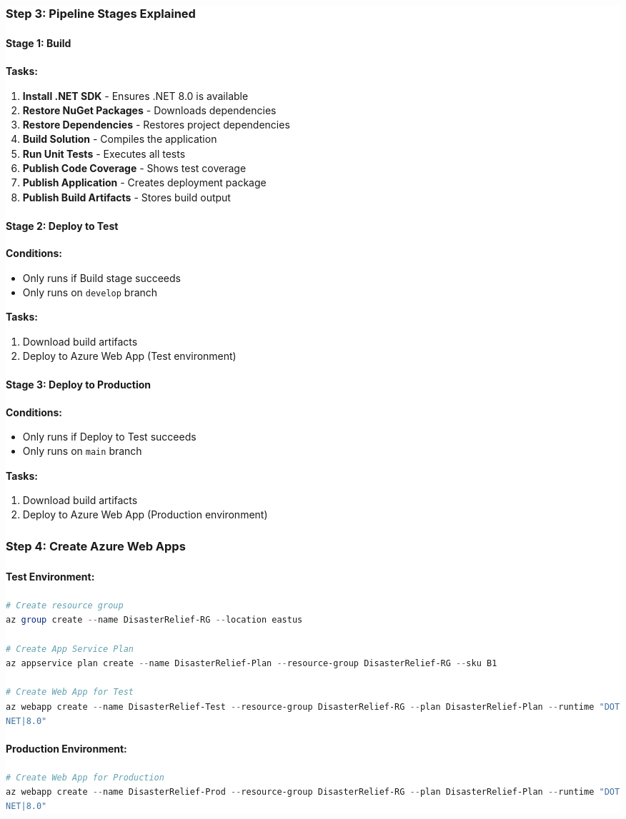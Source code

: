 ### Step 3: Pipeline Stages Explained

#### Stage 1: Build
**Tasks:**
1. **Install .NET SDK** - Ensures .NET 8.0 is available
2. **Restore NuGet Packages** - Downloads dependencies
3. **Restore Dependencies** - Restores project dependencies
4. **Build Solution** - Compiles the application
5. **Run Unit Tests** - Executes all tests
6. **Publish Code Coverage** - Shows test coverage
7. **Publish Application** - Creates deployment package
8. **Publish Build Artifacts** - Stores build output

#### Stage 2: Deploy to Test
**Conditions:**
- Only runs if Build stage succeeds
- Only runs on `develop` branch

**Tasks:**
1. Download build artifacts
2. Deploy to Azure Web App (Test environment)

#### Stage 3: Deploy to Production
**Conditions:**
- Only runs if Deploy to Test succeeds
- Only runs on `main` branch

**Tasks:**
1. Download build artifacts
2. Deploy to Azure Web App (Production environment)

### Step 4: Create Azure Web Apps

#### Test Environment:
```powershell
# Create resource group
az group create --name DisasterRelief-RG --location eastus

# Create App Service Plan
az appservice plan create --name DisasterRelief-Plan --resource-group DisasterRelief-RG --sku B1

# Create Web App for Test
az webapp create --name DisasterRelief-Test --resource-group DisasterRelief-RG --plan DisasterRelief-Plan --runtime "DOTNET|8.0"
```

#### Production Environment:
```powershell
# Create Web App for Production
az webapp create --name DisasterRelief-Prod --resource-group DisasterRelief-RG --plan DisasterRelief-Plan --runtime "DOTNET|8.0"
```
